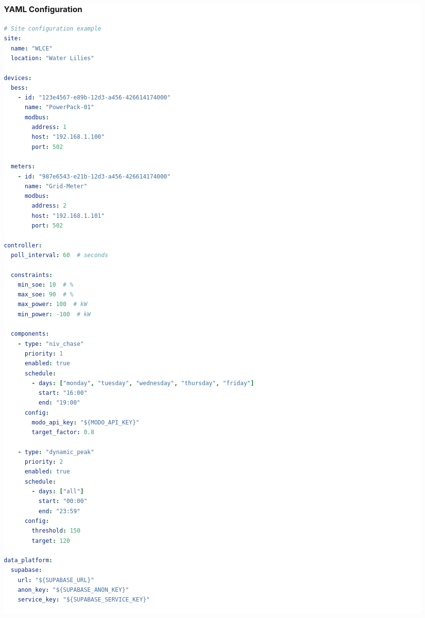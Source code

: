 ### YAML Configuration

```yaml
# Site configuration example
site:
  name: "WLCE"
  location: "Water Lilies"

devices:
  bess:
    - id: "123e4567-e89b-12d3-a456-426614174000"
      name: "PowerPack-01"
      modbus:
        address: 1
        host: "192.168.1.100"
        port: 502
  
  meters:
    - id: "987e6543-e21b-12d3-a456-426614174000"
      name: "Grid-Meter"
      modbus:
        address: 2
        host: "192.168.1.101"
        port: 502

controller:
  poll_interval: 60  # seconds
  
  constraints:
    min_soe: 10  # %
    max_soe: 90  # %
    max_power: 100  # kW
    min_power: -100  # kW
  
  components:
    - type: "niv_chase"
      priority: 1
      enabled: true
      schedule:
        - days: ["monday", "tuesday", "wednesday", "thursday", "friday"]
          start: "16:00"
          end: "19:00"
      config:
        modo_api_key: "${MODO_API_KEY}"
        target_factor: 0.8
    
    - type: "dynamic_peak"
      priority: 2
      enabled: true
      schedule:
        - days: ["all"]
          start: "00:00"
          end: "23:59"
      config:
        threshold: 150
        target: 120

data_platform:
  supabase:
    url: "${SUPABASE_URL}"
    anon_key: "${SUPABASE_ANON_KEY}"
    service_key: "${SUPABASE_SERVICE_KEY}"
  
```